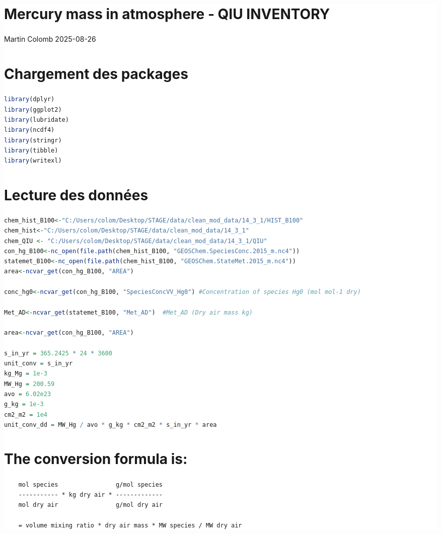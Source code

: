 Mercury mass in atmosphere - QIU INVENTORY
================
Martin Colomb
2025-08-26

# Chargement des packages

``` r
library(dplyr)
library(ggplot2)
library(lubridate)
library(ncdf4)
library(stringr)
library(tibble)
library(writexl)
```

# Lecture des données

``` r
chem_hist_B100<-"C:/Users/colom/Desktop/STAGE/data/clean_mod_data/14_3_1/HIST_B100"
chem_hist<-"C:/Users/colom/Desktop/STAGE/data/clean_mod_data/14_3_1"
chem_QIU <- "C:/Users/colom/Desktop/STAGE/data/clean_mod_data/14_3_1/QIU"
con_hg_B100<-nc_open(file.path(chem_hist_B100, "GEOSChem.SpeciesConc.2015_m.nc4"))
statemet_B100<-nc_open(file.path(chem_hist_B100, "GEOSChem.StateMet.2015_m.nc4"))
area<-ncvar_get(con_hg_B100, "AREA")

conc_hg0<-ncvar_get(con_hg_B100, "SpeciesConcVV_Hg0") #Concentration of species Hg0 (mol mol-1 dry)

Met_AD<-ncvar_get(statemet_B100, "Met_AD")  #Met_AD (Dry air mass kg)

area<-ncvar_get(con_hg_B100, "AREA")

s_in_yr = 365.2425 * 24 * 3600
unit_conv = s_in_yr
kg_Mg = 1e-3
MW_Hg = 200.59
avo = 6.02e23
g_kg = 1e-3
cm2_m2 = 1e4
unit_conv_dd = MW_Hg / avo * g_kg * cm2_m2 * s_in_yr * area
```

# The conversion formula is:

        mol species                g/mol species
        ----------- * kg dry air * -------------
        mol dry air                g/mol dry air

        = volume mixing ratio * dry air mass * MW species / MW dry air
